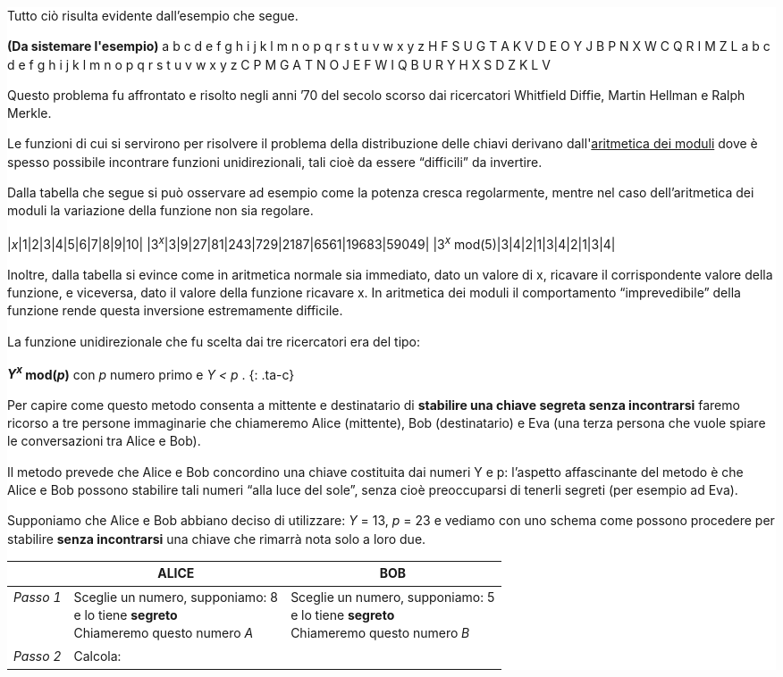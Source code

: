 Tutto ciò risulta evidente dall’esempio che segue.

**(Da sistemare l'esempio)**
a b c d e f g h i j k l m n o p q r s t u v w x y z H F S U G T A K V D E O Y J B P N X W C Q R I M Z L a b c d e f g h i j k l m n o p q r s t u v w x y z C P M G A T N O J E F W I Q B U R Y H X S D Z K L V 

Questo problema fu affrontato e risolto negli anni ’70 del secolo scorso dai ricercatori Whitfield Diffie, Martin Hellman e Ralph Merkle.

Le funzioni di cui si servirono per risolvere il problema della distribuzione delle chiavi derivano dall'[aritmetica dei moduli](#aritmetica-modulo-n) dove è spesso possibile incontrare funzioni unidirezionali, tali cioè da essere “difficili” da invertire.

Dalla tabella che segue si può osservare ad esempio come la potenza cresca regolarmente, mentre nel caso dell’aritmetica dei moduli la variazione della funzione non sia regolare.

|*x*|1|2|3|4|5|6|7|8|9|10|
|3<sup>*x*</sup>|3|9|27|81|243|729|2187|6561|19683|59049|
|3<sup>*x*</sup> mod(5)|3|4|2|1|3|4|2|1|3|4|

Inoltre, dalla tabella si evince come in aritmetica normale sia immediato, dato un valore di x, ricavare il corrispondente valore della funzione, e viceversa, dato il valore della funzione ricavare x. In aritmetica dei moduli il comportamento “imprevedibile” della funzione rende questa inversione estremamente difficile.

La funzione unidirezionale che fu scelta dai tre ricercatori era del tipo: 

***Y<sup>x</sup>* mod(*p*)** con *p* numero primo e *Y < p* . 
{: .ta-c}

Per capire come questo metodo consenta a mittente e destinatario di **stabilire una chiave segreta senza incontrarsi** faremo ricorso a tre persone immaginarie che chiameremo Alice (mittente), Bob (destinatario) e Eva (una terza persona che vuole spiare le conversazioni tra Alice e Bob). 

Il metodo prevede che Alice e Bob concordino una chiave costituita dai numeri Y e p: l’aspetto affascinante del metodo è che Alice e Bob possono stabilire tali numeri “alla luce del sole”, senza cioè preoccuparsi di tenerli segreti (per esempio ad Eva).

Supponiamo che Alice e Bob abbiano deciso di utilizzare: *Y* = 13, *p* = 23 e vediamo con uno schema come possono procedere per stabilire **senza incontrarsi** una chiave che rimarrà nota solo a loro due.

<table markdown=1 class=".fs-6">
    <thead>
        <tr>
            <th></th>
            <th>ALICE</th>
            <th>BOB</th>
        </tr>
    </thead>
    <tbody>
        <tr>
            <td style="white-space: nowrap"><em>Passo 1</em></td>
            <td>
              Sceglie un numero, supponiamo: 8<br/>
              e lo tiene <strong>segreto</strong><br/>
              Chiameremo questo numero <em>A</em></td>
            <td>
              Sceglie un numero, supponiamo: 5<br/>
              e lo tiene <strong>segreto</strong><br/>
              Chiameremo questo numero <em>B</em></td>
        </tr>
        <tr>
          <td><em>Passo 2</em></td>
          <td>
            Calcola:<br/>